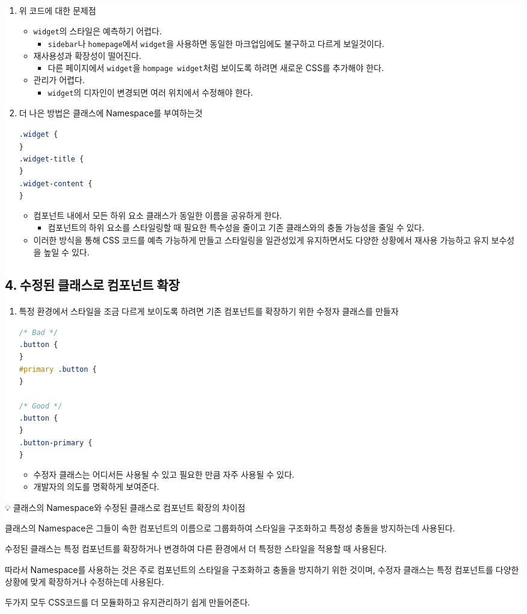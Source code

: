 1. 위 코드에 대한 문제점

   - `widget`의 스타일은 예측하기 어렵다.
     - `sidebar`나 `homepage`에서 `widget`을 사용하면 동일한 마크업임에도 불구하고 다르게 보일것이다.
   - 재사용성과 확장성이 떨어진다.
     - 다른 페이지에서 `widget`을 `hompage widget`처럼 보이도록 하려면 새로운 CSS를 추가해야 한다.
   - 관리가 어렵다.
     - `widget`의 디자인이 변경되면 여러 위치에서 수정해야 한다.

1. 더 나은 방법은 클래스에 Namespace를 부여하는것

   ```css
   .widget {
   }
   .widget-title {
   }
   .widget-content {
   }
   ```

   - 컴포넌트 내에서 모든 하위 요소 클래스가 동일한 이름을 공유하게 한다.
     - 컴포넌트의 하위 요소를 스타일링할 때 필요한 특수성을 줄이고 기존 클래스와의 충돌 가능성을 줄일 수 있다.
   - 이러한 방식을 통해 CSS 코드를 예측 가능하게 만들고 스타일링을 일관성있게 유지하면서도 다양한 상황에서 재사용 가능하고 유지 보수성을 높일 수 있다.

## 4. 수정된 클래스로 컴포넌트 확장

1. 특정 환경에서 스타일을 조금 다르게 보이도록 하려면 기존 컴포넌트를 확장하기 위한 수정자 클래스를 만들자

   ```css
   /* Bad */
   .button {
   }
   #primary .button {
   }

   /* Good */
   .button {
   }
   .button-primary {
   }
   ```

   - 수정자 클래스는 어디서든 사용될 수 있고 필요한 만큼 자주 사용될 수 있다.
   - 개발자의 의도를 명확하게 보여준다.

<aside>
💡 클래스의 Namespace와 수정된 클래스로 컴포넌트 확장의 차이점

클래스의 Namespace은 그들이 속한 컴포넌트의 이름으로 그룹화하여 스타일을 구조화하고 특정성 충돌을 방지하는데 사용된다.

수정된 클래스는 특정 컴포넌트를 확장하거나 변경하여 다른 환경에서 더 특정한 스타일을 적용할 때 사용된다.

따라서 Namespace를 사용하는 것은 주로 컴포넌트의 스타일을 구조화하고 충돌을 방지하기 위한 것이며, 수정자 클래스는 특정 컴포넌트를 다양한 상황에 맞게 확장하거나 수정하는데 사용된다.

두가지 모두 CSS코드를 더 모듈화하고 유지관리하기 쉽게 만들어준다.
